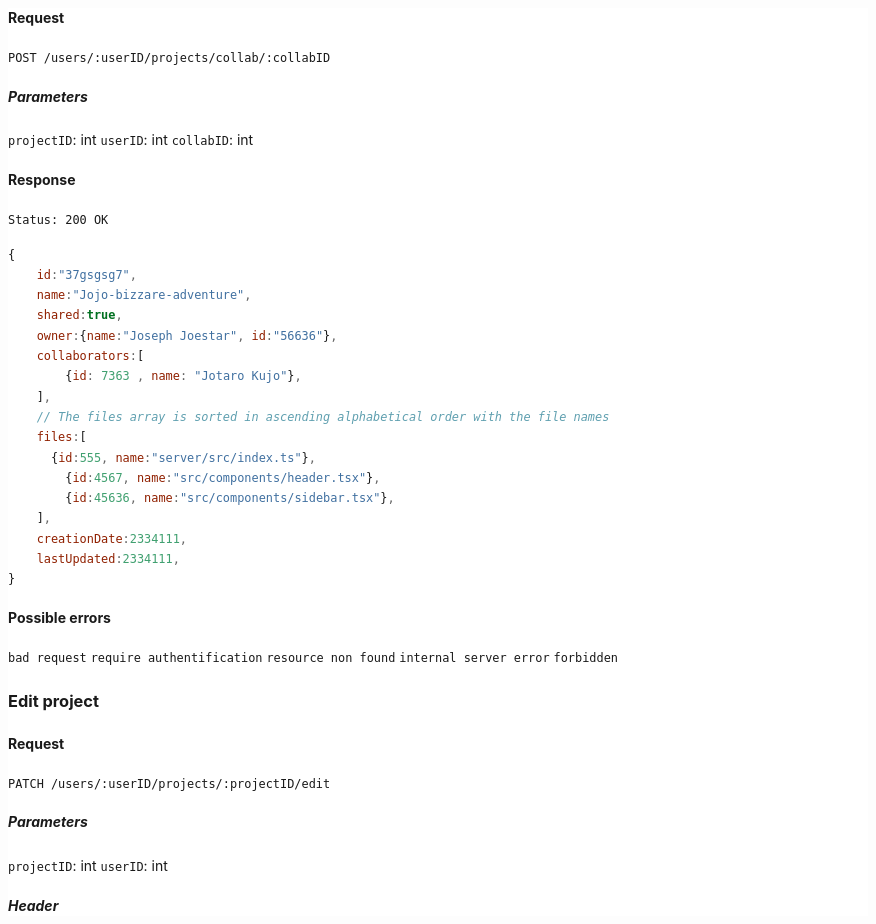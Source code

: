 #### Request

```http
POST /users/:userID/projects/collab/:collabID
```

##### Parameters

`projectID`: int
`userID`: int
`collabID`: int

#### Response

```
Status: 200 OK
```

```js
{
    id:"37gsgsg7",
    name:"Jojo-bizzare-adventure",
    shared:true,
    owner:{name:"Joseph Joestar", id:"56636"},
    collaborators:[
        {id: 7363 , name: "Jotaro Kujo"},
    ],
    // The files array is sorted in ascending alphabetical order with the file names
    files:[
      {id:555, name:"server/src/index.ts"},
        {id:4567, name:"src/components/header.tsx"},
        {id:45636, name:"src/components/sidebar.tsx"},
    ],
    creationDate:2334111,
    lastUpdated:2334111,
}
```


#### Possible errors

`bad request` `require authentification` `resource non found` `internal server error` `forbidden`

### Edit project

#### Request

```http
PATCH /users/:userID/projects/:projectID/edit
```

##### Parameters

`projectID`: int
`userID`: int

##### Header
